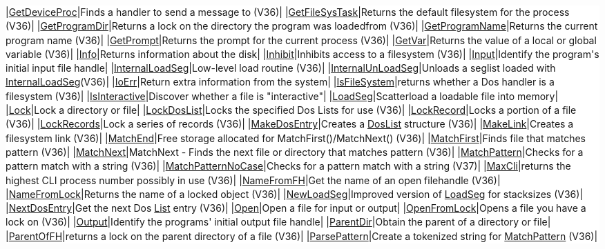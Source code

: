 |[GetDeviceProc](libs/dos/GetDeviceProc.md)|Finds a handler to send a message to (V36)|
|[GetFileSysTask](libs/dos/GetFileSysTask.md)|Returns the default filesystem for the process (V36)|
|[GetProgramDir](libs/dos/GetProgramDir.md)|Returns a lock on the directory the program was loadedfrom (V36)|
|[GetProgramName](libs/dos/GetProgramName.md)|Returns the current program name (V36)|
|[GetPrompt](libs/dos/GetPrompt.md)|Returns the prompt for the current process (V36)|
|[GetVar](libs/dos/GetVar.md)|Returns the value of a local or global variable (V36)|
|[Info](libs/dos/Info.md)|Returns information about the disk|
|[Inhibit](libs/dos/Inhibit.md)|Inhibits access to a filesystem (V36)|
|[Input](libs/dos/Input.md)|Identify the program's initial input file handle|
|[InternalLoadSeg](libs/dos/InternalLoadSeg.md)|Low-level load routine (V36)|
|[InternalUnLoadSeg](libs/dos/InternalUnLoadSeg.md)|Unloads a seglist loaded with [InternalLoadSeg](InternalLoadSeg.md)(V36)|
|[IoErr](libs/dos/IoErr.md)|Return extra information from the system|
|[IsFileSystem](libs/dos/IsFileSystem.md)|returns whether a Dos handler is a filesystem (V36)|
|[IsInteractive](libs/dos/IsInteractive.md)|Discover whether a file is &#034;interactive&#034;|
|[LoadSeg](libs/dos/LoadSeg.md)|Scatterload a loadable file into memory|
|[Lock](libs/dos/Lock.md)|Lock a directory or file|
|[LockDosList](libs/dos/LockDosList.md)|Locks the specified Dos Lists for use (V36)|
|[LockRecord](libs/dos/LockRecord.md)|Locks a portion of a file (V36)|
|[LockRecords](libs/dos/LockRecords.md)|Lock a series of records (V36)|
|[MakeDosEntry](libs/dos/MakeDosEntry.md)|Creates a [DosList](_0078.md) structure (V36)|
|[MakeLink](libs/dos/MakeLink.md)|Creates a filesystem link (V36)|
|[MatchEnd](libs/dos/MatchEnd.md)|Free storage allocated for MatchFirst()/MatchNext() (V36)|
|[MatchFirst](libs/dos/MatchFirst.md)|Finds file that matches pattern (V36)|
|[MatchNext](libs/dos/MatchNext.md)|MatchNext - Finds the next file or directory that matches pattern (V36)|
|[MatchPattern](libs/dos/MatchPattern.md)|Checks for a pattern match with a string (V36)|
|[MatchPatternNoCase](libs/dos/MatchPatternNoCase.md)|Checks for a pattern match with a string (V37)|
|[MaxCli](libs/dos/MaxCli.md)|returns the highest CLI process number possibly in use (V36)|
|[NameFromFH](libs/dos/NameFromFH.md)|Get the name of an open filehandle (V36)|
|[NameFromLock](libs/dos/NameFromLock.md)|Returns the name of a locked object (V36)|
|[NewLoadSeg](libs/dos/NewLoadSeg.md)|Improved version of [LoadSeg](LoadSeg.md) for stacksizes (V36)|
|[NextDosEntry](libs/dos/NextDosEntry.md)|Get the next Dos [List](_007D.md) entry (V36)|
|[Open](libs/dos/Open.md)|Open a file for input or output|
|[OpenFromLock](libs/dos/OpenFromLock.md)|Opens a file you have a lock on (V36)|
|[Output](libs/dos/Output.md)|Identify the programs' initial output file handle|
|[ParentDir](libs/dos/ParentDir.md)|Obtain the parent of a directory or file|
|[ParentOfFH](libs/dos/ParentOfFH.md)|returns a lock on the parent directory of a file (V36)|
|[ParsePattern](libs/dos/ParsePattern.md)|Create a tokenized string for [MatchPattern](MatchPattern.md) (V36)|